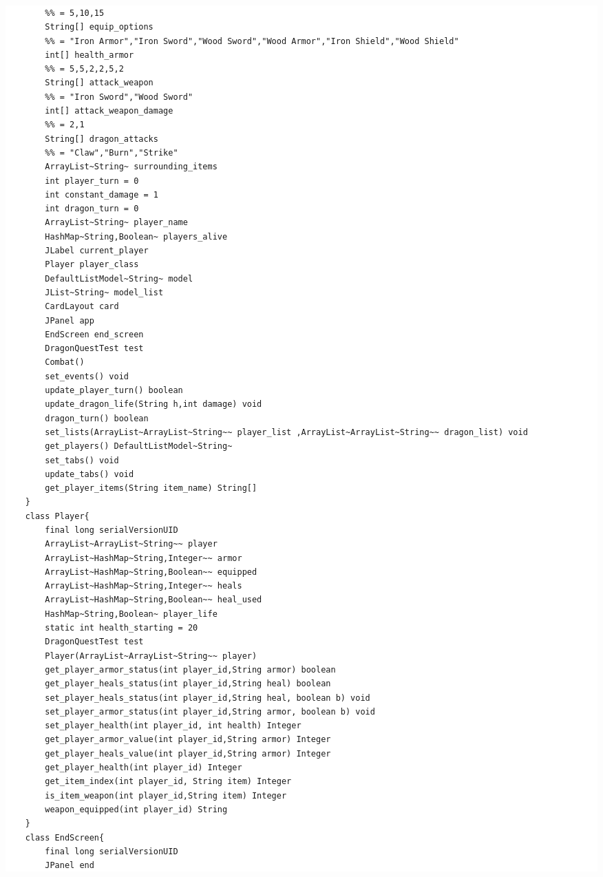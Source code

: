 ```mermaid
		%% = 5,10,15
		String[] equip_options 
		%% = "Iron Armor","Iron Sword","Wood Sword","Wood Armor","Iron Shield","Wood Shield"
		int[] health_armor
		%% = 5,5,2,2,5,2
		String[] attack_weapon
		%% = "Iron Sword","Wood Sword"
		int[] attack_weapon_damage
		%% = 2,1
		String[] dragon_attacks
		%% = "Claw","Burn","Strike"
		ArrayList~String~ surrounding_items
		int player_turn = 0
		int constant_damage = 1
		int dragon_turn = 0
		ArrayList~String~ player_name
		HashMap~String,Boolean~ players_alive
		JLabel current_player
		Player player_class
		DefaultListModel~String~ model
		JList~String~ model_list
		CardLayout card
		JPanel app
		EndScreen end_screen
		DragonQuestTest test
		Combat()
		set_events() void
		update_player_turn() boolean 
		update_dragon_life(String h,int damage) void
		dragon_turn() boolean
		set_lists(ArrayList~ArrayList~String~~ player_list ,ArrayList~ArrayList~String~~ dragon_list) void
		get_players() DefaultListModel~String~
		set_tabs() void
		update_tabs() void
		get_player_items(String item_name) String[]
    }
    class Player{
		final long serialVersionUID
	    ArrayList~ArrayList~String~~ player
	    ArrayList~HashMap~String,Integer~~ armor
	    ArrayList~HashMap~String,Boolean~~ equipped
	    ArrayList~HashMap~String,Integer~~ heals
	    ArrayList~HashMap~String,Boolean~~ heal_used
	    HashMap~String,Boolean~ player_life
	    static int health_starting = 20
		DragonQuestTest test
	    Player(ArrayList~ArrayList~String~~ player)
	    get_player_armor_status(int player_id,String armor) boolean
	    get_player_heals_status(int player_id,String heal) boolean
	    set_player_heals_status(int player_id,String heal, boolean b) void
	    set_player_armor_status(int player_id,String armor, boolean b) void
	    set_player_health(int player_id, int health) Integer
	    get_player_armor_value(int player_id,String armor) Integer
	    get_player_heals_value(int player_id,String armor) Integer
	    get_player_health(int player_id) Integer
	    get_item_index(int player_id, String item) Integer
	    is_item_weapon(int player_id,String item) Integer
	    weapon_equipped(int player_id) String
    }
    class EndScreen{
		final long serialVersionUID
	    JPanel end
```